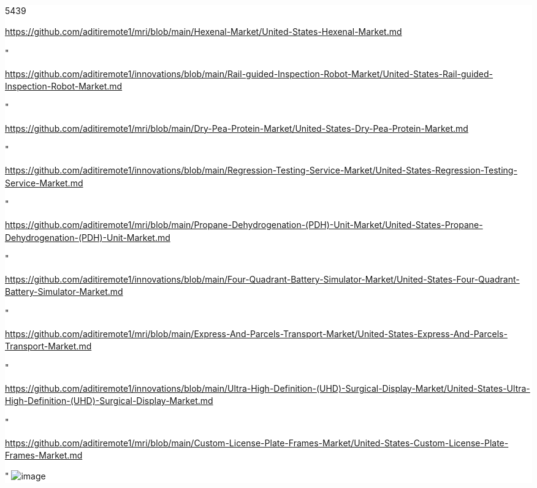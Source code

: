 5439</p><p><a href="https://github.com/aditiremote1/mri/blob/main/Hexenal-Market/United-States-Hexenal-Market.md">https://github.com/aditiremote1/mri/blob/main/Hexenal-Market/United-States-Hexenal-Market.md</a></p>"<p><a href="https://github.com/aditiremote1/innovations/blob/main/Rail-guided-Inspection-Robot-Market/United-States-Rail-guided-Inspection-Robot-Market.md">https://github.com/aditiremote1/innovations/blob/main/Rail-guided-Inspection-Robot-Market/United-States-Rail-guided-Inspection-Robot-Market.md</a></p>"<p><a href="https://github.com/aditiremote1/mri/blob/main/Dry-Pea-Protein-Market/United-States-Dry-Pea-Protein-Market.md">https://github.com/aditiremote1/mri/blob/main/Dry-Pea-Protein-Market/United-States-Dry-Pea-Protein-Market.md</a></p>"<p><a href="https://github.com/aditiremote1/innovations/blob/main/Regression-Testing-Service-Market/United-States-Regression-Testing-Service-Market.md">https://github.com/aditiremote1/innovations/blob/main/Regression-Testing-Service-Market/United-States-Regression-Testing-Service-Market.md</a></p>"<p><a href="https://github.com/aditiremote1/mri/blob/main/Propane-Dehydrogenation-(PDH)-Unit-Market/United-States-Propane-Dehydrogenation-(PDH)-Unit-Market.md">https://github.com/aditiremote1/mri/blob/main/Propane-Dehydrogenation-(PDH)-Unit-Market/United-States-Propane-Dehydrogenation-(PDH)-Unit-Market.md</a></p>"<p><a href="https://github.com/aditiremote1/innovations/blob/main/Four-Quadrant-Battery-Simulator-Market/United-States-Four-Quadrant-Battery-Simulator-Market.md">https://github.com/aditiremote1/innovations/blob/main/Four-Quadrant-Battery-Simulator-Market/United-States-Four-Quadrant-Battery-Simulator-Market.md</a></p>"<p><a href="https://github.com/aditiremote1/mri/blob/main/Express-And-Parcels-Transport-Market/United-States-Express-And-Parcels-Transport-Market.md">https://github.com/aditiremote1/mri/blob/main/Express-And-Parcels-Transport-Market/United-States-Express-And-Parcels-Transport-Market.md</a></p>"<p><a href="https://github.com/aditiremote1/innovations/blob/main/Ultra-High-Definition-(UHD)-Surgical-Display-Market/United-States-Ultra-High-Definition-(UHD)-Surgical-Display-Market.md">https://github.com/aditiremote1/innovations/blob/main/Ultra-High-Definition-(UHD)-Surgical-Display-Market/United-States-Ultra-High-Definition-(UHD)-Surgical-Display-Market.md</a></p>"<p><a href="https://github.com/aditiremote1/mri/blob/main/Custom-License-Plate-Frames-Market/United-States-Custom-License-Plate-Frames-Market.md">https://github.com/aditiremote1/mri/blob/main/Custom-License-Plate-Frames-Market/United-States-Custom-License-Plate-Frames-Market.md</a></p>"
![image](https://github.com/user-attachments/assets/458bb35e-2ac2-4f1a-97ad-ad19e4c69e91)
